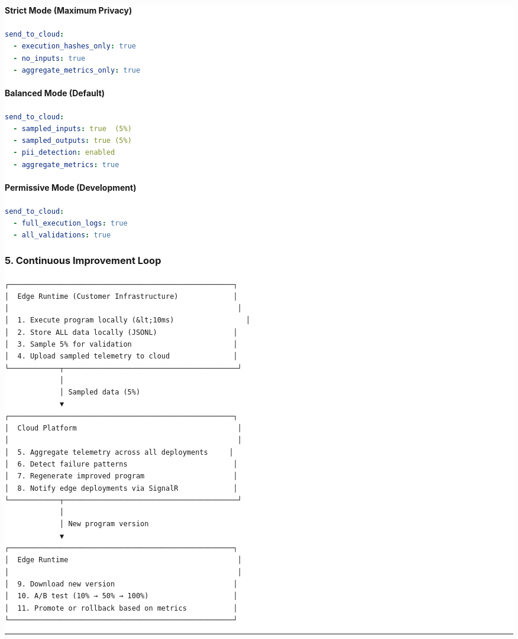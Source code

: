 #### Strict Mode (Maximum Privacy)
```yaml
send_to_cloud:
  - execution_hashes_only: true
  - no_inputs: true
  - aggregate_metrics_only: true
```

#### Balanced Mode (Default)
```yaml
send_to_cloud:
  - sampled_inputs: true  (5%)
  - sampled_outputs: true (5%)
  - pii_detection: enabled
  - aggregate_metrics: true
```

#### Permissive Mode (Development)
```yaml
send_to_cloud:
  - full_execution_logs: true
  - all_validations: true
```

### 5. Continuous Improvement Loop

```
┌─────────────────────────────────────────────────────┐
│  Edge Runtime (Customer Infrastructure)             │
│                                                      │
│  1. Execute program locally (&lt;10ms)                 │
│  2. Store ALL data locally (JSONL)                  │
│  3. Sample 5% for validation                        │
│  4. Upload sampled telemetry to cloud               │
└────────────┬─────────────────────────────────────────┘
             │
             │ Sampled data (5%)
             ▼
┌─────────────────────────────────────────────────────┐
│  Cloud Platform                                      │
│                                                      │
│  5. Aggregate telemetry across all deployments     │
│  6. Detect failure patterns                         │
│  7. Regenerate improved program                     │
│  8. Notify edge deployments via SignalR             │
└────────────┬─────────────────────────────────────────┘
             │
             │ New program version
             ▼
┌─────────────────────────────────────────────────────┐
│  Edge Runtime                                        │
│                                                      │
│  9. Download new version                            │
│  10. A/B test (10% → 50% → 100%)                    │
│  11. Promote or rollback based on metrics           │
└─────────────────────────────────────────────────────┘
```

---